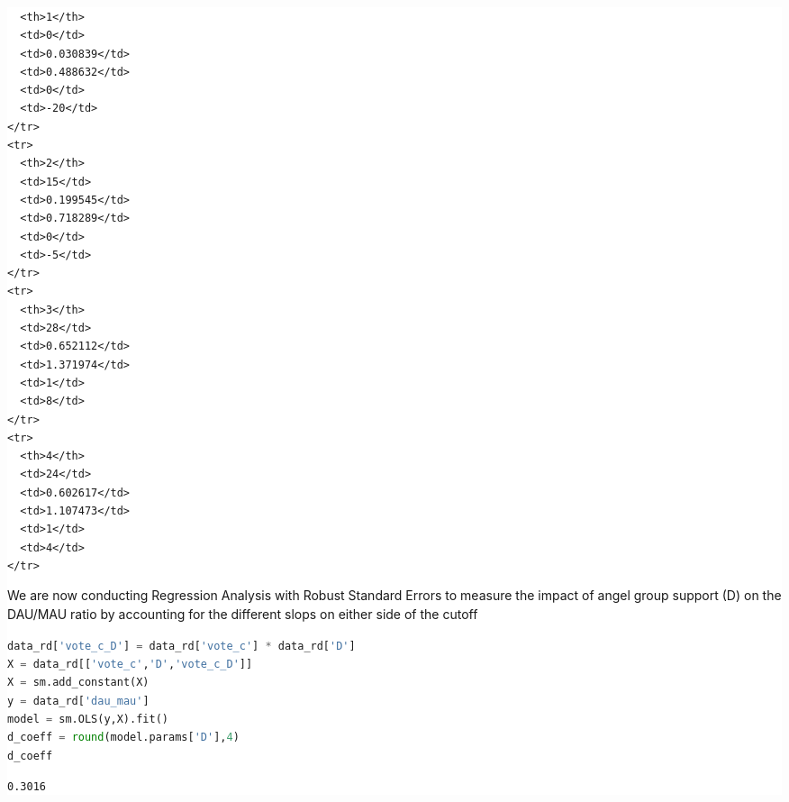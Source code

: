       <th>1</th>
      <td>0</td>
      <td>0.030839</td>
      <td>0.488632</td>
      <td>0</td>
      <td>-20</td>
    </tr>
    <tr>
      <th>2</th>
      <td>15</td>
      <td>0.199545</td>
      <td>0.718289</td>
      <td>0</td>
      <td>-5</td>
    </tr>
    <tr>
      <th>3</th>
      <td>28</td>
      <td>0.652112</td>
      <td>1.371974</td>
      <td>1</td>
      <td>8</td>
    </tr>
    <tr>
      <th>4</th>
      <td>24</td>
      <td>0.602617</td>
      <td>1.107473</td>
      <td>1</td>
      <td>4</td>
    </tr>
  </tbody>
</table>
</div>



We are now conducting Regression Analysis with Robust Standard Errors to measure the impact of angel group support (D) on the DAU/MAU ratio by accounting for the different slops on either side of the cutoff


```python
data_rd['vote_c_D'] = data_rd['vote_c'] * data_rd['D']
X = data_rd[['vote_c','D','vote_c_D']]
X = sm.add_constant(X)
y = data_rd['dau_mau']
model = sm.OLS(y,X).fit()
d_coeff = round(model.params['D'],4)
d_coeff
```




    0.3016
